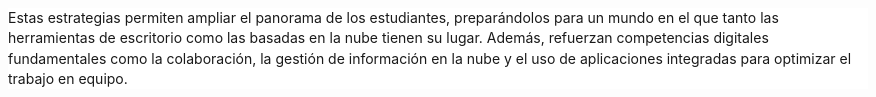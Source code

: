 Estas estrategias permiten ampliar el panorama de los estudiantes, preparándolos para un mundo en el que tanto las herramientas de escritorio como las basadas en la nube tienen su lugar. Además, refuerzan competencias digitales fundamentales como la colaboración, la gestión de información en la nube y el uso de aplicaciones integradas para optimizar el trabajo en equipo.